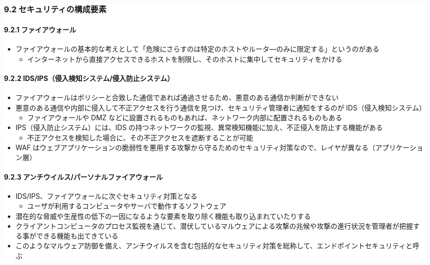 ### 9.2 セキュリティの構成要素

#### 9.2.1 ファイアウォール

- ファイアウォールの基本的な考えとして「危険にさらすのは特定のホストやルータ―のみに限定する」というのがある
  - インターネットから直接アクセスできるホストを制限し、そのホストに集中してセキュリティをかける

#### 9.2.2 IDS/IPS（侵入検知システム/侵入防止システム）

- ファイアウォールはポリシーと合致した通信であれば通過させるため、悪意のある通信か判断ができない
- 悪意のある通信や内部に侵入して不正アクセスを行う通信を見つけ、セキュリティ管理者に通知をするのが IDS（侵入検知システム）
  - ファイアウォールや DMZ などに設置されるものもあれば、ネットワーク内部に配置されるものもある
- IPS（侵入防止システム）には、IDS の持つネットワークの監視、異常検知機能に加え、不正侵入を防止する機能がある
  - 不正アクセスを検知した場合に、その不正アクセスを遮断することが可能
- WAF はウェブアプリケーションの脆弱性を悪用する攻撃から守るためのセキュリティ対策なので、レイヤが異なる（アプリケーション層）

#### 9.2.3 アンチウイルス/パーソナルファイアウォール

- IDS/IPS、ファイアウォールに次ぐセキュリティ対策となる
  - ユーザが利用するコンピュータやサーバで動作するソフトウェア
- 潜在的な脅威や生産性の低下の一因になるような要素を取り除く機能も取り込まれていたりする
- クライアントコンピュータのプロセス監視を通じて、潜伏しているマルウェアによる攻撃の兆候や攻撃の進行状況を管理者が把握する事ができる機能も出てきている
- このようなマルウェア防御を備え、アンチウイルスを含む包括的なセキュリティ対策を総称して、エンドポイントセキュリティと呼ぶ
